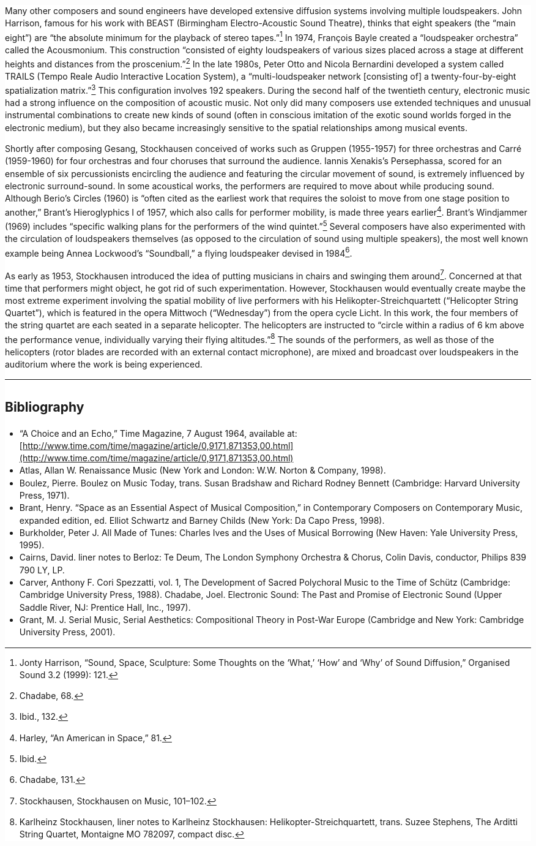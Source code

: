 Many other composers and sound engineers have developed extensive diffusion systems involving multiple loudspeakers. John Harrison, famous for his work with BEAST (Birmingham Electro-Acoustic Sound Theatre), thinks that eight speakers (the “main eight”) are “the absolute minimum for the playback of stereo tapes.”[^41] In 1974, François Bayle created a “loudspeaker orchestra” called the Acousmonium. This construction “consisted of eighty loudspeakers of various sizes placed across a stage at different heights and distances from the proscenium.”[^42] In the late 1980s, Peter Otto and Nicola Bernardini developed a system called TRAILS (Tempo Reale Audio Interactive Location System), a “multi-loudspeaker network [consisting of] a twenty-four-by-eight spatialization matrix.”[^43] This configuration involves 192 speakers.
During the second half of the twentieth century, electronic music had a strong influence on the composition of acoustic music. Not only did many composers use extended techniques and unusual instrumental combinations to create new kinds of sound (often in conscious imitation of the exotic sound worlds forged in the electronic medium), but they also became increasingly sensitive to the spatial relationships among musical events.

Shortly after composing Gesang, Stockhausen conceived of works such as Gruppen (1955-1957) for three orchestras and Carré (1959-1960) for four orchestras and four choruses that surround the audience. Iannis Xenakis’s Persephassa, scored for an ensemble of six percussionists encircling the audience and featuring the circular movement of sound, is extremely influenced by electronic surround-sound. In some acoustical works, the performers are required to move about while producing sound. Although Berio’s Circles (1960) is “often cited as the earliest work that requires the soloist to move from one stage position to another,” Brant’s Hieroglyphics I of 1957, which also calls for performer mobility, is made three years earlier[^44]. Brant’s Windjammer (1969) includes “specific walking plans for the performers of the wind quintet.”[^45] Several composers have also experimented with the circulation of loudspeakers themselves (as opposed to the circulation of sound using multiple speakers), the most well known example being Annea Lockwood’s “Soundball,” a flying loudspeaker devised in 1984[^46].

As early as 1953, Stockhausen introduced the idea of putting musicians in chairs and swinging them around[^47]. Concerned at that time that performers might object, he got rid of such experimentation. However, Stockhausen would eventually create maybe the most extreme experiment involving the spatial mobility of live performers with his Helikopter-Streichquartett (“Helicopter String Quartet”), which is featured in the opera Mittwoch (“Wednesday”) from the opera cycle Licht. In this work, the four members of the string quartet are each seated in a separate helicopter. The helicopters are instructed to “circle within a radius of 6 km above the performance venue, individually varying their flying altitudes.”[^48] The sounds of the performers, as well as those of the helicopters (rotor blades are recorded with an external contact microphone), are mixed and broadcast over loudspeakers in the auditorium where the work is being experienced.


[^28]: Joel Chadabe, Electronic Sound: The Past and Promise of Electronic Sound (Upper Saddle River, NJ: Prentice Hall, Inc., 1997), 15.
[^29]: Chadabe, 21–62.
[^30]: Ibid., 36–39.
[^31]: M. J. Grant, Serial Music, Serial Aesthetics: Compositional Theory in Post-War Europe (Cambridge and New York: Cambridge University Press, 2001), 99.
[^32]: Ibid.
[^33]: Malham and Myatt, 59.
[^34]: Chadabe, 133.
[^35]: Ibid., 31-32.
[^36]: Harley, “Space and Spatialization,” 145.
[^37]: Harley, “Space and Spatialization,” 145.
[^38]: Pierre Boulez, Boulez on Music Today, trans. Susan Bradshaw and Richard Rodney Bennett (Cambridge: Harvard University Press, 1971), 68.
[^39]: Stockhausen, “Music in Space,” 68.
[^40]: Watkins, 591–594.
[^41]: Jonty Harrison, “Sound, Space, Sculpture: Some Thoughts on the ‘What,’ ‘How’ and ‘Why’ of Sound Diffusion,” Organised Sound 3.2 (1999): 121.
[^42]: Chadabe, 68.
[^43]: Ibid., 132.
[^44]: Harley, “An American in Space,” 81.
[^45]: Ibid.
[^46]: Chadabe, 131.
[^47]: Stockhausen, Stockhausen on Music, 101–102.
[^48]: Karlheinz Stockhausen, liner notes to Karlheinz Stockhausen: Helikopter-Streichquartett, trans. Suzee Stephens, The Arditti String Quartet, Montaigne MO 782097, compact disc.

---
## Bibliography

 - “A Choice and an Echo,” Time Magazine, 7 August 1964, available at: [http://www.time.com/time/magazine/article/0,9171,871353,00.html](http://www.time.com/time/magazine/article/0,9171,871353,00.html)
 - Atlas, Allan W. Renaissance Music (New York and London: W.W. Norton & Company, 1998).
 - Boulez, Pierre. Boulez on Music Today, trans. Susan Bradshaw and Richard Rodney Bennett (Cambridge: Harvard University Press, 1971).
 - Brant, Henry. “Space as an Essential Aspect of Musical Composition,” in Contemporary Composers on Contemporary Music, expanded edition, ed. Elliot Schwartz and Barney Childs (New York: Da Capo Press, 1998).
 - Burkholder, Peter J. All Made of Tunes: Charles Ives and the Uses of Musical Borrowing (New Haven: Yale University Press, 1995).
 - Cairns, David. liner notes to Berloz: Te Deum, The London Symphony Orchestra & Chorus, Colin Davis, conductor, Philips 839 790 LY, LP.
 - Carver, Anthony F. Cori Spezzatti, vol. 1, The Development of Sacred Polychoral Music to the Time of Schütz (Cambridge: Cambridge University Press, 1988).
Chadabe, Joel. Electronic Sound: The Past and Promise of Electronic Sound (Upper Saddle River, NJ: Prentice Hall, Inc., 1997).
 - Grant, M. J. Serial Music, Serial Aesthetics: Compositional Theory in Post-War Europe (Cambridge and New York: Cambridge University Press, 2001).

[^1]: While responsorial psalmody features an imbalance in the spatial proportions of performing (chanting) forces (a small group “versus” a large group), antiphonal psalmody generally exhibits spatial balance (in the form of an evenly divided choir/congregation).
[^2]: “Psalmody, Latin,” 664–665.
[^3]: The polychoral tradition had begun to emerge in some secular settings prior to Willaert. Multiple choirs were often employed at festive occasions and ceremonies, such as weddings. Polychorality was incorporated to enhance the pomp and splendor surrounding such events. See Anthony F. Carver, Cori Spezzatti, vol. 1, The Development of Sacred Polychoral Music to the Time of Schütz (Cambridge: Cambridge University Press, 1988), 1– 5.
[^4]: Allan W. Atlas, Renaissance Music (New York and London: W.W. Norton & Company, 1998), 413– 416.
[^5]: Ibid., 414.
[^6]: One of Gabrieli’s most celebrated works, In ecclesiis (published posthumously in 1615), is scored for three choirs—two vocal choirs and one instrumental choir—plus organ continuo. It was not uncommon practice in the sixteenth and seventeenth centuries for instruments to perform parts originally written for voice (obviously without delivering the text). Aside from the organ, which generally served as the continuo instrument, the cornetto and the sackbut were the favored instruments for inclusion in polychoral music. See David Schulenberg, Music of the Baroque (New York and Oxford: Oxford University Press, 2001), 135–136.
[^7]: Ibid, 134.
[^8]: Schulenberg, 133.
[^9]: James Smith Pierce, “Visual and Auditory Space in Baroque Rome,” The Journal of Aesthetics and Art Criticism 18.1 (1959): 56–57.
[^10]: Ibid.
[^11]: “The Symphony: An Interactive Guide,” available at: [http://library.thinkquest.org/22673/orchestra.html](http://library.thinkquest.org/22673/orchestra.html); “The Orchestra: A User’s Manual,” available at: [http://www.mti.dmu.ac.uk/~ahugill/manual/seating.html](http://www.mti.dmu.ac.uk/~ahugill/manual/seating.html) 
[^12]: Gluck employs the second orchestra (minus harp and with added oboe) in the aria “chiamo il mio ben cosi” (Act I, scene 2). Here, the second orchestra is employed sparingly to “echo” musical material presented by the principal orchestra. The intermittent echoing of the second orchestra occurs almost exclusively between lines of the text.
[^13]: “A Choice and an Echo,” 1.
[^14]: David Cairns, liner notes to Berloz: Te Deum, The London Symphony Orchestra & Chorus, Colin Davis, conductor, Philips 839 790 LY, LP.
[^15]: Donald Mitchell, Gustav Mahler: The Wunderhorn Years. Chronicles and Commentaries (London: Faber & Faber, 1975), 183–184.
[^16]: In the music of Ives, the divided ensembles are often not separated within the performance space but instead are demarcated by registration, which amounts to separation in pitch space. The second movement of his Fourth Symphony is such a case (Harley, “Space and Spatialization,” 127–128). Ives likewise supplied only general instructions as to the physical separation of instrumental groups. He viewed the spatial distribution of musical forces in performance as an “aspect of interpretation” and therefore leaves it somewhat open (Erickson, 150).
[^17]: Glenn Watkins, Soundings: Music in the Twentieth Century (London: Schirmer Books, 1988), 438. 
[^18]: Peter J. Burkholder, All Made of Tunes: Charles Ives and the Uses of Musical Borrowing (New Haven: Yale University Press, 1995), 380.
[^19]: Henry Brant, “Space as an Essential Aspect of Musical Composition,” in Contemporary Composers on Contemporary Music, expanded edition, ed. Elliot Schwartz and Barney Childs (New York: Da Capo Press, 1998), 223–242. Henry Brant’s concern with the spatial separation of musical forces was first expressed in: Henry Brant, “The Uses of Antiphonal Distribution and Polyphony of Tempi in Composing,” American Composer’s Alliance Bulletin 4.3 (1955): 13–15. Harley notes that the 1955 article predates writings about spatialization by both Karlheinz Stockhausen and John Cage (Harley, “Space and Spatialization,” 124).
[^20]: Brant, “Space as an Essential Aspect,” 223.
[^21]: Ibid, 224.
[^22]: The act of explicitly indicating the exact distribution of instruments for a performance of his musical works sets Brant apart from Ives. As noted, Ives’s instructions for spatial separation are very general and open to interpretation. Brant leaves little room for “spatial interpretation” of his music—at least on the part of the director and/or ensemble members. How listeners and theorists might interpret his (or any other composer’s) spatial designs is the underlying subject of this dissertation.
[^23]: Karlheinz Stockhausen, “Music in Space,” trans. Ruth Koenig, Die Reihe 5, English ed. (1961): 70. 
[^24]: Harley, “Space and Spatialization,” 154.
[^25]: Stockhausen, “Music in Space,” 79.
[^26]: Stockhausen, “Music in Space,” 70.
[^27]: Harley, “Space and Spatialization,” 152.